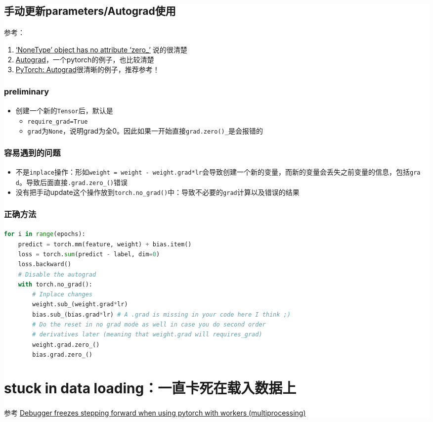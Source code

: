 



## 手动更新parameters/Autograd使用

参考：

1. [‘NoneType’ object has no attribute ‘zero_’](https://discuss.pytorch.org/t/nonetype-object-has-no-attribute-zero/61013) 说的很清楚
2. [Autograd](https://towardsdatascience.com/understanding-pytorch-with-an-example-a-step-by-step-tutorial-81fc5f8c4e8e#ea0d)，一个pytorch的例子，也比较清楚
3. [PyTorch: Autograd](https://github.com/jcjohnson/pytorch-examples#pytorch-autograd)很清晰的例子，推荐参考！



### preliminary

* 创建一个新的`Tensor`后，默认是
  * `require_grad=True`
  * `grad`为`None`，说明grad为全0。因此如果一开始直接`grad.zero()_`是会报错的



### 容易遇到的问题

* 不是`inplace`操作：形如`weight = weight - weight.grad*lr`会导致创建一个新的变量，而新的变量会丢失之前变量的信息，包括`grad`。导致后面直接`.grad.zero_()`错误
* 没有把手动update这个操作放到`torch.no_grad()`中：导致不必要的`grad`计算以及错误的结果



### 正确方法

```python
for i in range(epochs):
    predict = torch.mm(feature, weight) + bias.item()
    loss = torch.sum(predict - label, dim=0)
    loss.backward()
    # Disable the autograd
    with torch.no_grad():
        # Inplace changes
        weight.sub_(weight.grad*lr)
        bias.sub_(bias.grad*lr) # A .grad is missing in your code here I think ;)
        # Do the reset in no grad mode as well in case you do second order
        # derivatives later (meaning that weight.grad will requires_grad)
        weight.grad.zero_()
        bias.grad.zero_()
```





# stuck in data loading：一直卡死在载入数据上

参考 [Debugger freezes stepping forward when using pytorch with workers (multiprocessing)](https://youtrack.jetbrains.com/issue/PY-39489)
